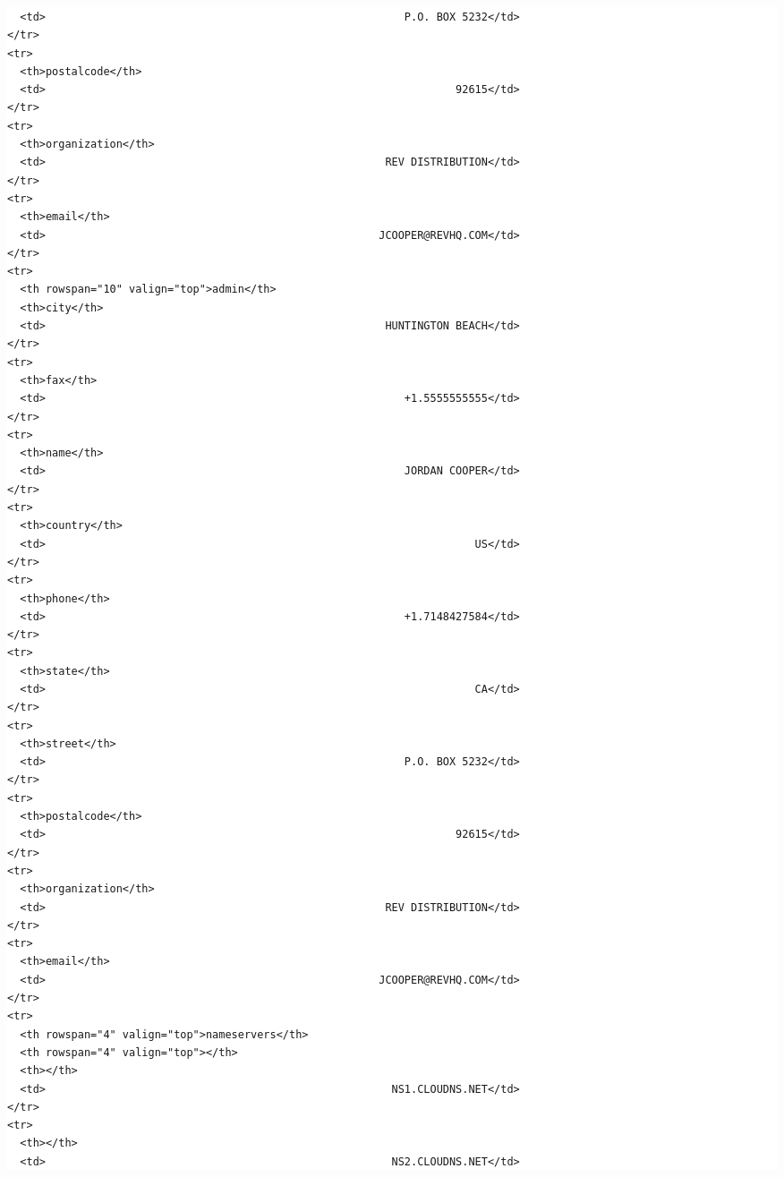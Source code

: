       <td>                                                        P.O. BOX 5232</td>
    </tr>
    <tr>
      <th>postalcode</th>
      <td>                                                                92615</td>
    </tr>
    <tr>
      <th>organization</th>
      <td>                                                     REV DISTRIBUTION</td>
    </tr>
    <tr>
      <th>email</th>
      <td>                                                    JCOOPER@REVHQ.COM</td>
    </tr>
    <tr>
      <th rowspan="10" valign="top">admin</th>
      <th>city</th>
      <td>                                                     HUNTINGTON BEACH</td>
    </tr>
    <tr>
      <th>fax</th>
      <td>                                                        +1.5555555555</td>
    </tr>
    <tr>
      <th>name</th>
      <td>                                                        JORDAN COOPER</td>
    </tr>
    <tr>
      <th>country</th>
      <td>                                                                   US</td>
    </tr>
    <tr>
      <th>phone</th>
      <td>                                                        +1.7148427584</td>
    </tr>
    <tr>
      <th>state</th>
      <td>                                                                   CA</td>
    </tr>
    <tr>
      <th>street</th>
      <td>                                                        P.O. BOX 5232</td>
    </tr>
    <tr>
      <th>postalcode</th>
      <td>                                                                92615</td>
    </tr>
    <tr>
      <th>organization</th>
      <td>                                                     REV DISTRIBUTION</td>
    </tr>
    <tr>
      <th>email</th>
      <td>                                                    JCOOPER@REVHQ.COM</td>
    </tr>
    <tr>
      <th rowspan="4" valign="top">nameservers</th>
      <th rowspan="4" valign="top"></th>
      <th></th>
      <td>                                                      NS1.CLOUDNS.NET</td>
    </tr>
    <tr>
      <th></th>
      <td>                                                      NS2.CLOUDNS.NET</td>